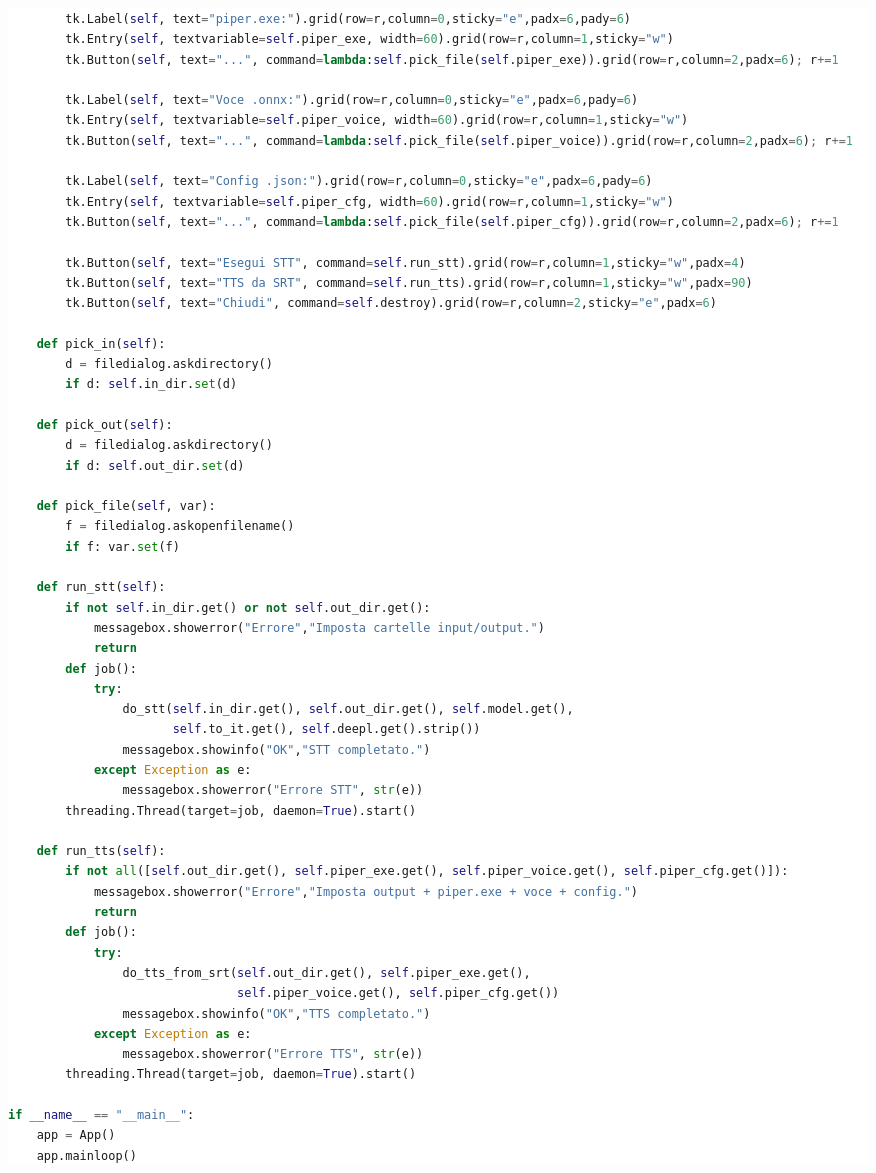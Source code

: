 ```python
        tk.Label(self, text="piper.exe:").grid(row=r,column=0,sticky="e",padx=6,pady=6)
        tk.Entry(self, textvariable=self.piper_exe, width=60).grid(row=r,column=1,sticky="w")
        tk.Button(self, text="...", command=lambda:self.pick_file(self.piper_exe)).grid(row=r,column=2,padx=6); r+=1

        tk.Label(self, text="Voce .onnx:").grid(row=r,column=0,sticky="e",padx=6,pady=6)
        tk.Entry(self, textvariable=self.piper_voice, width=60).grid(row=r,column=1,sticky="w")
        tk.Button(self, text="...", command=lambda:self.pick_file(self.piper_voice)).grid(row=r,column=2,padx=6); r+=1

        tk.Label(self, text="Config .json:").grid(row=r,column=0,sticky="e",padx=6,pady=6)
        tk.Entry(self, textvariable=self.piper_cfg, width=60).grid(row=r,column=1,sticky="w")
        tk.Button(self, text="...", command=lambda:self.pick_file(self.piper_cfg)).grid(row=r,column=2,padx=6); r+=1

        tk.Button(self, text="Esegui STT", command=self.run_stt).grid(row=r,column=1,sticky="w",padx=4)
        tk.Button(self, text="TTS da SRT", command=self.run_tts).grid(row=r,column=1,sticky="w",padx=90)
        tk.Button(self, text="Chiudi", command=self.destroy).grid(row=r,column=2,sticky="e",padx=6)

    def pick_in(self):
        d = filedialog.askdirectory()
        if d: self.in_dir.set(d)

    def pick_out(self):
        d = filedialog.askdirectory()
        if d: self.out_dir.set(d)

    def pick_file(self, var):
        f = filedialog.askopenfilename()
        if f: var.set(f)

    def run_stt(self):
        if not self.in_dir.get() or not self.out_dir.get():
            messagebox.showerror("Errore","Imposta cartelle input/output.")
            return
        def job():
            try:
                do_stt(self.in_dir.get(), self.out_dir.get(), self.model.get(),
                       self.to_it.get(), self.deepl.get().strip())
                messagebox.showinfo("OK","STT completato.")
            except Exception as e:
                messagebox.showerror("Errore STT", str(e))
        threading.Thread(target=job, daemon=True).start()

    def run_tts(self):
        if not all([self.out_dir.get(), self.piper_exe.get(), self.piper_voice.get(), self.piper_cfg.get()]):
            messagebox.showerror("Errore","Imposta output + piper.exe + voce + config.")
            return
        def job():
            try:
                do_tts_from_srt(self.out_dir.get(), self.piper_exe.get(),
                                self.piper_voice.get(), self.piper_cfg.get())
                messagebox.showinfo("OK","TTS completato.")
            except Exception as e:
                messagebox.showerror("Errore TTS", str(e))
        threading.Thread(target=job, daemon=True).start()

if __name__ == "__main__":
    app = App()
    app.mainloop()
```